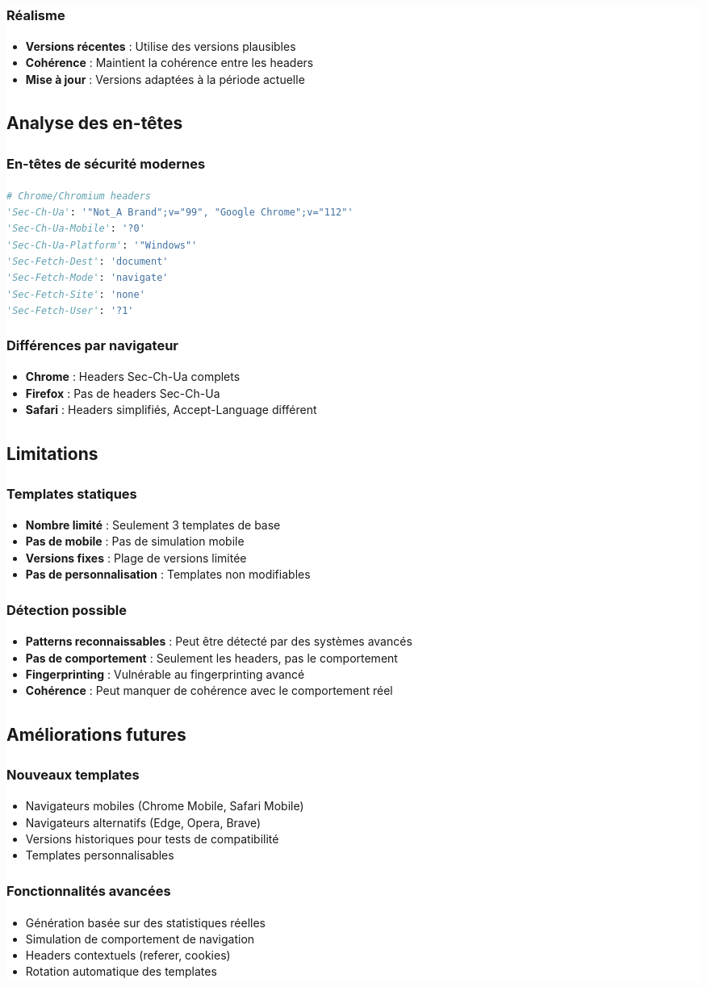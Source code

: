 ### Réalisme
- **Versions récentes** : Utilise des versions plausibles
- **Cohérence** : Maintient la cohérence entre les headers
- **Mise à jour** : Versions adaptées à la période actuelle

## Analyse des en-têtes

### En-têtes de sécurité modernes
```python
# Chrome/Chromium headers
'Sec-Ch-Ua': '"Not_A Brand";v="99", "Google Chrome";v="112"'
'Sec-Ch-Ua-Mobile': '?0'
'Sec-Ch-Ua-Platform': '"Windows"'
'Sec-Fetch-Dest': 'document'
'Sec-Fetch-Mode': 'navigate'
'Sec-Fetch-Site': 'none'
'Sec-Fetch-User': '?1'
```

### Différences par navigateur
- **Chrome** : Headers Sec-Ch-Ua complets
- **Firefox** : Pas de headers Sec-Ch-Ua
- **Safari** : Headers simplifiés, Accept-Language différent

## Limitations

### Templates statiques
- **Nombre limité** : Seulement 3 templates de base
- **Pas de mobile** : Pas de simulation mobile
- **Versions fixes** : Plage de versions limitée
- **Pas de personnalisation** : Templates non modifiables

### Détection possible
- **Patterns reconnaissables** : Peut être détecté par des systèmes avancés
- **Pas de comportement** : Seulement les headers, pas le comportement
- **Fingerprinting** : Vulnérable au fingerprinting avancé
- **Cohérence** : Peut manquer de cohérence avec le comportement réel

## Améliorations futures

### Nouveaux templates
- Navigateurs mobiles (Chrome Mobile, Safari Mobile)
- Navigateurs alternatifs (Edge, Opera, Brave)
- Versions historiques pour tests de compatibilité
- Templates personnalisables

### Fonctionnalités avancées
- Génération basée sur des statistiques réelles
- Simulation de comportement de navigation
- Headers contextuels (referer, cookies)
- Rotation automatique des templates
